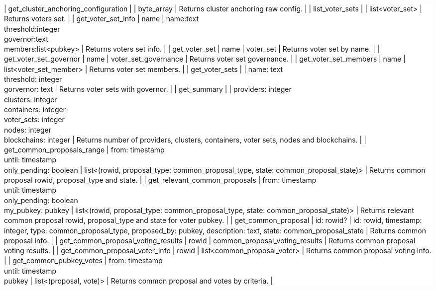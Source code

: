 | get_cluster_anchoring_configuration                           |                                                                                   | byte_array                                                                                                                                                        | Returns cluster anchoring raw config.                                                 |
| list_voter_sets                                               |                                                                                   | list\<voter_set\>                                                                                                                                                 | Returns voters set.                                                                   |
| get_voter_set_info                                            | name                                                                              | name:text<br>threshold:integer<br>governor:text<br>members:list\<pubkey\>                                                                                        | Returns voters set info.                                                              |
| get_voter_set                                                 | name                                                                              | voter_set                                                                                                                                                         | Returns voter set by name.                                                            |
| get_voter_set_governor                                        | name                                                                              | voter_set_governance                                                                                                                                              | Returns voter set governance.                                                         |
| get_voter_set_members                                         | name                                                                              | list\<voter_set_member\>                                                                                                                                          | Returns voter set members.                                                            |
| get_voter_sets                                                |                                                                                   | name: text<br>threshold: integer<br>gorvernor: text                                                                                                              | Returns voter sets with governor.                                                     |
| get_summary                                                   |                                                                                   | providers: integer<br>clusters: integer<br>containers: integer<br>voter_sets: integer<br>nodes: integer<br>blockchains: integer                                  | Returns number of providers, clusters, containers, voter sets, nodes and blockchains. |
| get_common_proposals_range                                    | from: timestamp<br>until: timestamp<br>only_pending: boolean                      | list\<(rowid, proposal_type: common_proposal_type, state: common_proposal_state)\>                                                                                | Returns common proposal rowid, proposal_type and state.                               |
| get_relevant_common_proposals                                 | from: timestamp<br>until: timestamp<br>only_pending: boolean<br>my_pubkey: pubkey | list\<(rowid, proposal_type: common_proposal_type, state: common_proposal_state)\>                                                                                | Returns relevant common proposal rowid, proposal_type and state for voter pubkey.     |
| get_common_proposal                                           | id: rowid?                                                                        | id: rowid, timestamp: integer, type: common_proposal_type, proposed_by: pubkey, description: text, state: common_proposal_state                                  | Returns common proposal info.                                                         |
| get_common_proposal_voting_results                            | rowid                                                                             | common_proposal_voting_results                                                                                                                                    | Returns common proposal voting results.                                               |
| get_common_proposal_voter_info                                | rowid                                                                             | list\<common_proposal_voter\>                                                                                                                                     | Returns common proposal voting info.                                                  |
| get_common_pubkey_votes                                       | from: timestamp<br>until: timestamp<br>pubkey                                     | list\<(proposal, vote)\>                                                                                                                                          | Returns common proposal and votes by criteria.                                        |